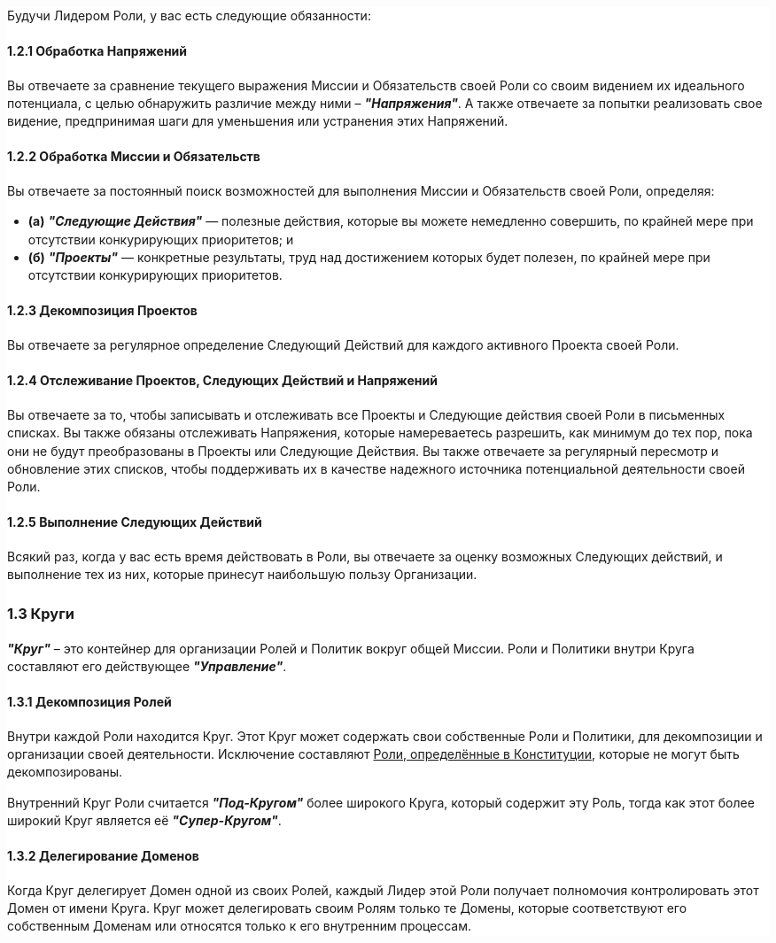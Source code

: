 Будучи Лидером Роли, у вас есть следующие обязанности:

#### 1.2.1 Обработка Напряжений

Вы отвечаете за сравнение текущего выражения Миссии и Обязательств своей Роли со своим видением их идеального потенциала, с целью обнаружить различие между ними – ***"Напряжения"***. А также отвечаете за попытки реализовать свое видение, предпринимая шаги для уменьшения или устранения этих Напряжений.

#### 1.2.2 Обработка Миссии и Обязательств

Вы отвечаете за постоянный поиск возможностей для выполнения Миссии и Обязательств своей Роли, определяя:

- **(а)** ***"Следующие Действия"*** — полезные действия, которые вы можете немедленно совершить, по крайней мере при отсутствии конкурирующих приоритетов; и
- **(б)** ***"Проекты"*** — конкретные результаты, труд над достижением которых будет полезен, по крайней мере при отсутствии конкурирующих приоритетов.

#### 1.2.3 Декомпозиция Проектов

Вы отвечаете за регулярное определение Следующий Действий для каждого активного Проекта своей Роли.

#### 1.2.4 Отслеживание Проектов, Следующих Действий и Напряжений

Вы отвечаете за то, чтобы записывать и отслеживать все Проекты и Следующие действия своей Роли в письменных списках. Вы также обязаны отслеживать Напряжения, которые намереваетесь разрешить, как минимум до тех пор, пока они не будут преобразованы в Проекты или Следующие Действия. Вы также отвечаете за регулярный пересмотр и обновление этих списков, чтобы поддерживать их в качестве надежного источника потенциальной деятельности своей Роли.

#### 1.2.5 Выполнение Следующих Действий

Всякий раз, когда у вас есть время действовать в Роли, вы отвечаете за оценку  возможных Следующих действий, и выполнение тех из них, которые принесут наибольшую пользу Организации.

### 1.3 Круги

***"Круг"*** – это контейнер для организации Ролей и Политик вокруг общей Миссии. Роли и Политики внутри Круга составляют его действующее ***"Управление"***.

#### 1.3.1 Декомпозиция Ролей

Внутри каждой Роли находится Круг. Этот Круг может содержать свои собственные Роли и Политики, для декомпозиции и организации своей деятельности. Исключение составляют [Роли, определённые в Конституции](appendix-ru.md), которые не могут быть декомпозированы.

Внутренний Круг Роли считается ***"Под-Кругом"*** более широкого Круга, который содержит эту Роль, тогда как этот более широкий Круг является её ***"Супер-Кругом"***.

#### 1.3.2 Делегирование Доменов

Когда Круг делегирует Домен одной из своих Ролей, каждый Лидер этой Роли получает полномочия контролировать этот Домен от имени Круга. Круг может делегировать своим Ролям только те Домены, которые соответствуют его собственным Доменам или относятся только к его внутренним процессам.
